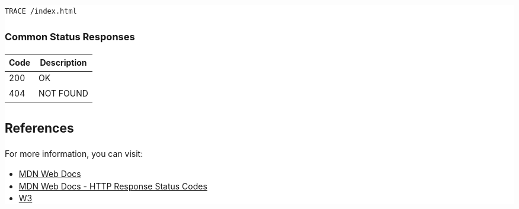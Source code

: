 ```rest
TRACE /index.html
```

### Common Status Responses

| Code | Description |
| ---- | ----------- |
| 200  | OK          |
| 404  | NOT FOUND   |

## References

For more information, you can visit:

- [MDN Web Docs](https://developer.mozilla.org/en-US/docs/Web/HTTP/Methods)
- [MDN Web Docs - HTTP Response Status Codes](https://developer.mozilla.org/en-US/docs/Web/HTTP/Status)
- [W3](https://www.w3.org/Protocols/rfc2616/rfc2616-sec9.html)
